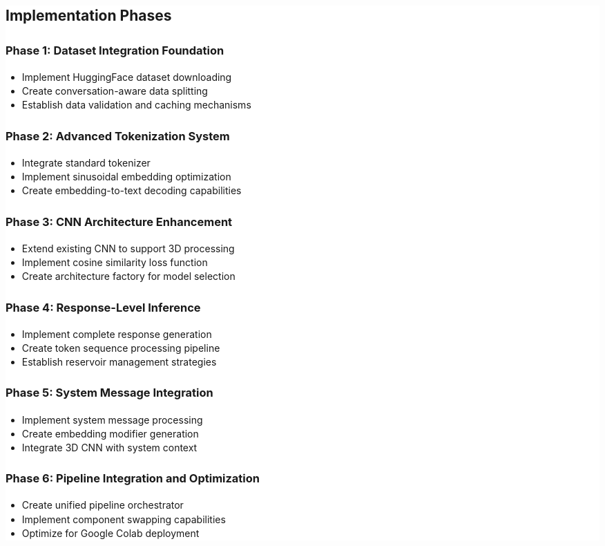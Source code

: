 ## Implementation Phases

### Phase 1: Dataset Integration Foundation
- Implement HuggingFace dataset downloading
- Create conversation-aware data splitting
- Establish data validation and caching mechanisms

### Phase 2: Advanced Tokenization System
- Integrate standard tokenizer
- Implement sinusoidal embedding optimization
- Create embedding-to-text decoding capabilities

### Phase 3: CNN Architecture Enhancement
- Extend existing CNN to support 3D processing
- Implement cosine similarity loss function
- Create architecture factory for model selection

### Phase 4: Response-Level Inference
- Implement complete response generation
- Create token sequence processing pipeline
- Establish reservoir management strategies

### Phase 5: System Message Integration
- Implement system message processing
- Create embedding modifier generation
- Integrate 3D CNN with system context

### Phase 6: Pipeline Integration and Optimization
- Create unified pipeline orchestrator
- Implement component swapping capabilities
- Optimize for Google Colab deployment